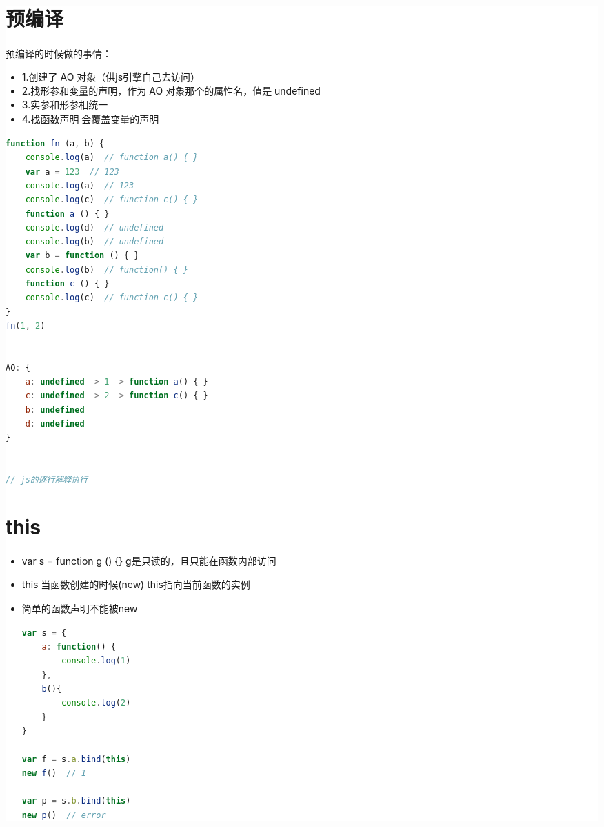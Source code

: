 # 预编译

预编译的时候做的事情：

- 1.创建了 AO 对象（供js引擎自己去访问）
- 2.找形参和变量的声明，作为 AO 对象那个的属性名，值是 undefined
- 3.实参和形参相统一
- 4.找函数声明 会覆盖变量的声明

```js
function fn (a, b) {
    console.log(a)  // function a() { }
    var a = 123  // 123
    console.log(a)  // 123
    console.log(c)  // function c() { }
    function a () { }
    console.log(d)  // undefined
    console.log(b)  // undefined
    var b = function () { }
    console.log(b)  // function() { }
    function c () { }
    console.log(c)  // function c() { }
}
fn(1, 2)


AO: {
    a: undefined -> 1 -> function a() { }
    c: undefined -> 2 -> function c() { }
    b: undefined
    d: undefined
}


// js的逐行解释执行
```

# this

- var s = function g () {}  g是只读的，且只能在函数内部访问

- this 当函数创建的时候(new) this指向当前函数的实例

- 简单的函数声明不能被new

  ```js
  var s = {
      a: function() {
          console.log(1)
      },
      b(){
          console.log(2)
      }
  }
  
  var f = s.a.bind(this)
  new f()  // 1
  
  var p = s.b.bind(this)
  new p()  // error
  ```
